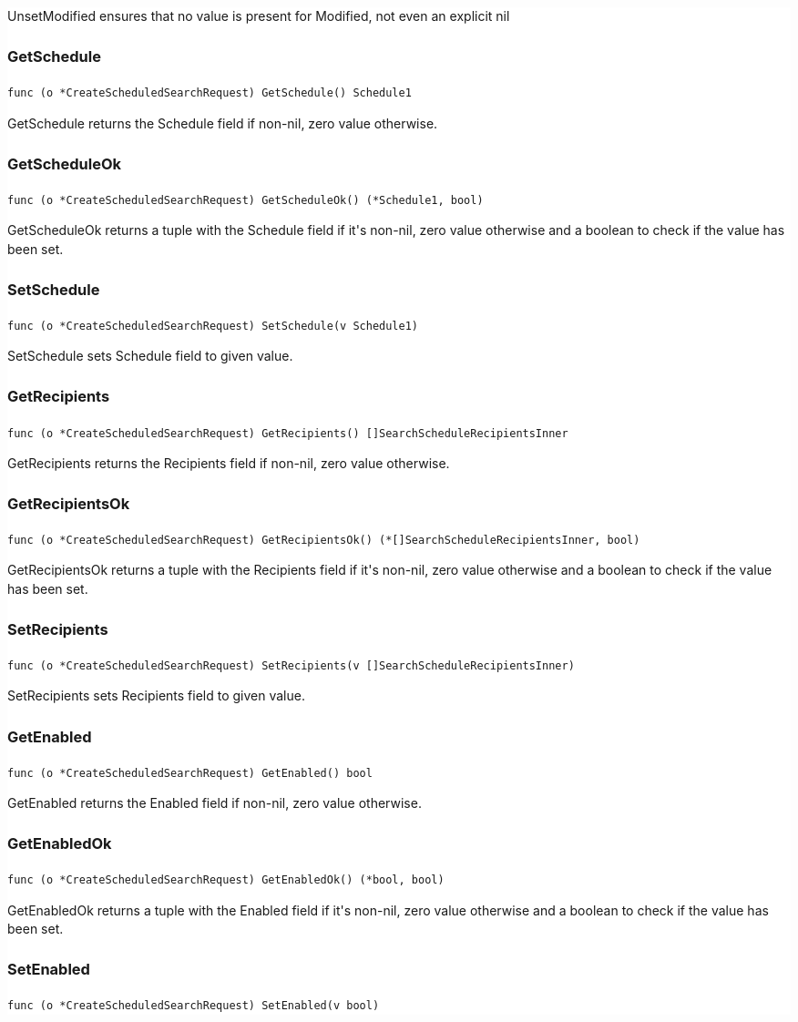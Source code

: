 UnsetModified ensures that no value is present for Modified, not even an explicit nil
### GetSchedule

`func (o *CreateScheduledSearchRequest) GetSchedule() Schedule1`

GetSchedule returns the Schedule field if non-nil, zero value otherwise.

### GetScheduleOk

`func (o *CreateScheduledSearchRequest) GetScheduleOk() (*Schedule1, bool)`

GetScheduleOk returns a tuple with the Schedule field if it's non-nil, zero value otherwise
and a boolean to check if the value has been set.

### SetSchedule

`func (o *CreateScheduledSearchRequest) SetSchedule(v Schedule1)`

SetSchedule sets Schedule field to given value.


### GetRecipients

`func (o *CreateScheduledSearchRequest) GetRecipients() []SearchScheduleRecipientsInner`

GetRecipients returns the Recipients field if non-nil, zero value otherwise.

### GetRecipientsOk

`func (o *CreateScheduledSearchRequest) GetRecipientsOk() (*[]SearchScheduleRecipientsInner, bool)`

GetRecipientsOk returns a tuple with the Recipients field if it's non-nil, zero value otherwise
and a boolean to check if the value has been set.

### SetRecipients

`func (o *CreateScheduledSearchRequest) SetRecipients(v []SearchScheduleRecipientsInner)`

SetRecipients sets Recipients field to given value.


### GetEnabled

`func (o *CreateScheduledSearchRequest) GetEnabled() bool`

GetEnabled returns the Enabled field if non-nil, zero value otherwise.

### GetEnabledOk

`func (o *CreateScheduledSearchRequest) GetEnabledOk() (*bool, bool)`

GetEnabledOk returns a tuple with the Enabled field if it's non-nil, zero value otherwise
and a boolean to check if the value has been set.

### SetEnabled

`func (o *CreateScheduledSearchRequest) SetEnabled(v bool)`
